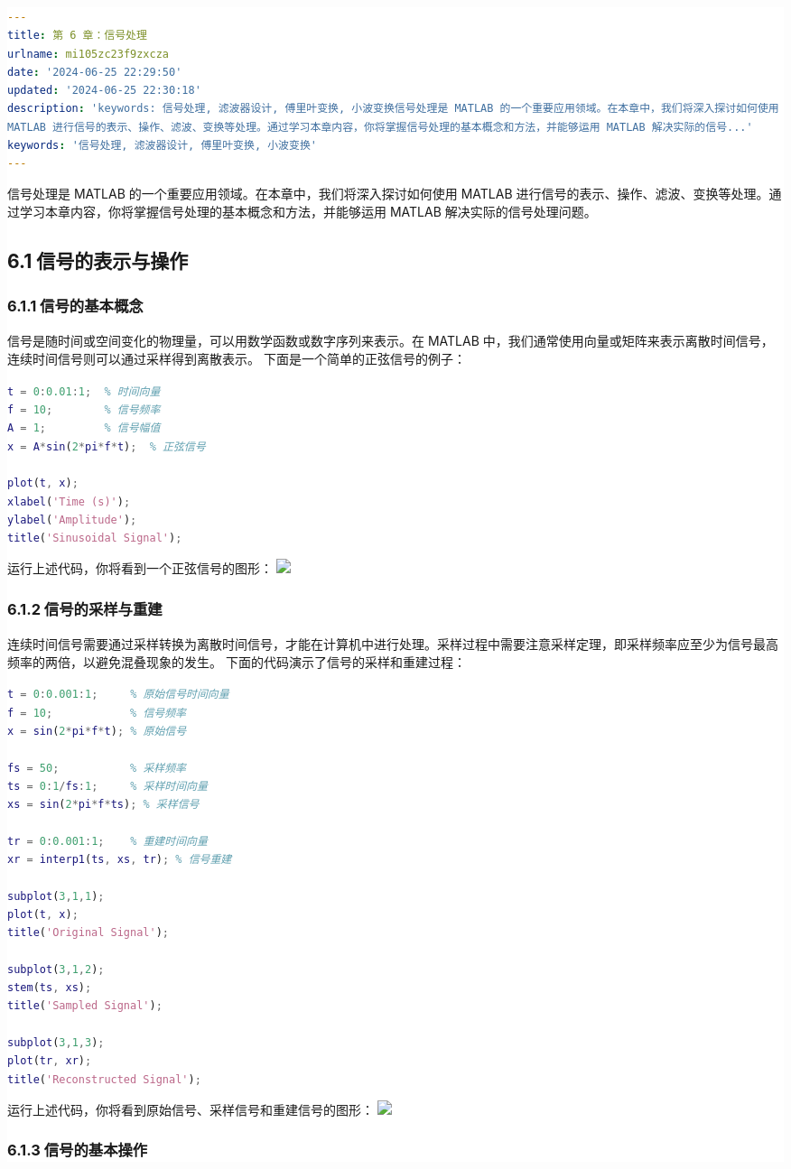 ```yaml
---
title: 第 6 章：信号处理
urlname: mi105zc23f9zxcza
date: '2024-06-25 22:29:50'
updated: '2024-06-25 22:30:18'
description: 'keywords: 信号处理, 滤波器设计, 傅里叶变换, 小波变换信号处理是 MATLAB 的一个重要应用领域。在本章中，我们将深入探讨如何使用 MATLAB 进行信号的表示、操作、滤波、变换等处理。通过学习本章内容，你将掌握信号处理的基本概念和方法，并能够运用 MATLAB 解决实际的信号...'
keywords: '信号处理, 滤波器设计, 傅里叶变换, 小波变换'
---
```

信号处理是 MATLAB 的一个重要应用领域。在本章中，我们将深入探讨如何使用 MATLAB 进行信号的表示、操作、滤波、变换等处理。通过学习本章内容，你将掌握信号处理的基本概念和方法，并能够运用 MATLAB 解决实际的信号处理问题。
## 6.1 信号的表示与操作
### 6.1.1 信号的基本概念
信号是随时间或空间变化的物理量，可以用数学函数或数字序列来表示。在 MATLAB 中，我们通常使用向量或矩阵来表示离散时间信号，连续时间信号则可以通过采样得到离散表示。
下面是一个简单的正弦信号的例子：
```matlab
t = 0:0.01:1;  % 时间向量
f = 10;        % 信号频率
A = 1;         % 信号幅值
x = A*sin(2*pi*f*t);  % 正弦信号

plot(t, x);
xlabel('Time (s)');
ylabel('Amplitude');
title('Sinusoidal Signal');
```
运行上述代码，你将看到一个正弦信号的图形：
![](https://oss1.aistar.cool/elog-offer-now/3bd23c2e8e6cdd7a4613cc322e502df3.png)
### 6.1.2 信号的采样与重建
连续时间信号需要通过采样转换为离散时间信号，才能在计算机中进行处理。采样过程中需要注意采样定理，即采样频率应至少为信号最高频率的两倍，以避免混叠现象的发生。
下面的代码演示了信号的采样和重建过程：
```matlab
t = 0:0.001:1;     % 原始信号时间向量
f = 10;            % 信号频率
x = sin(2*pi*f*t); % 原始信号

fs = 50;           % 采样频率
ts = 0:1/fs:1;     % 采样时间向量
xs = sin(2*pi*f*ts); % 采样信号

tr = 0:0.001:1;    % 重建时间向量
xr = interp1(ts, xs, tr); % 信号重建

subplot(3,1,1);
plot(t, x);
title('Original Signal');

subplot(3,1,2);
stem(ts, xs);
title('Sampled Signal');

subplot(3,1,3);
plot(tr, xr);
title('Reconstructed Signal');
```
运行上述代码，你将看到原始信号、采样信号和重建信号的图形：
![](https://oss1.aistar.cool/elog-offer-now/3a7953f22b33b013c89b46e544c21e08.png)
### 6.1.3 信号的基本操作